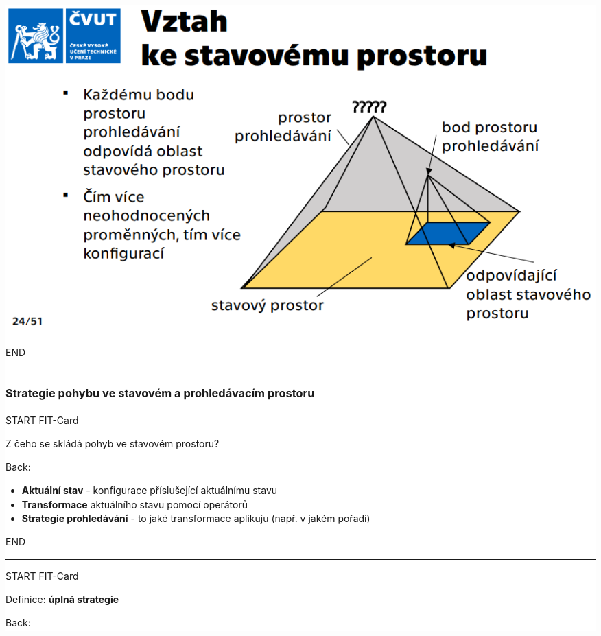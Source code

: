 ![](../../Assets/Pasted%20image%2020241107112155.png)


END

---

### Strategie pohybu ve stavovém a prohledávacím prostoru


START
FIT-Card

Z čeho se skládá pohyb ve stavovém prostoru?

Back:

- **Aktuální stav** - konfigurace příslušející aktuálnímu stavu
- **Transformace** aktuálního stavu pomocí operátorů
- **Strategie prohledávání** - to jaké transformace aplikuju (např. v jakém pořadí)

END

---


START
FIT-Card

Definice: **úplná strategie**

Back:
